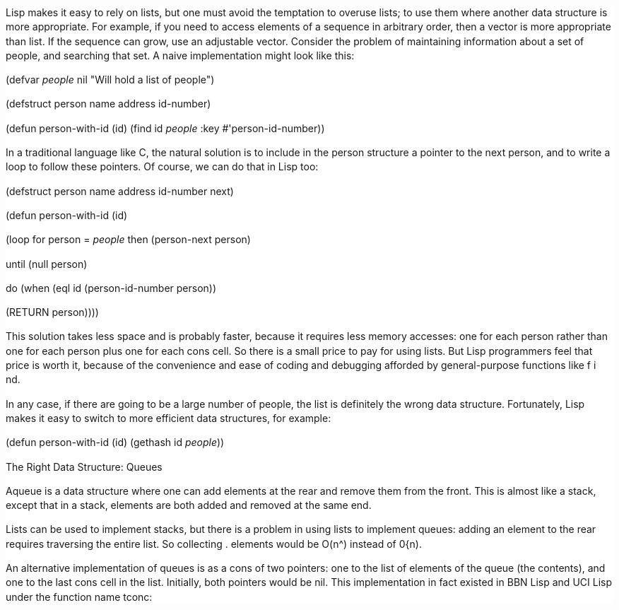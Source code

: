 Lisp makes it easy to rely on lists, but one must avoid the temptation to overuse 
lists; to use them where another data structure is more appropriate. For example, if 
you need to access elements of a sequence in arbitrary order, then a vector is more 
appropriate than list. If the sequence can grow, use an adjustable vector. Consider 
the problem of maintaining information about a set of people, and searching that set. 
A naive implementation might look like this: 

<a id='page-341'></a>
(defvar *people* nil "Will hold a list of people") 

(defstruct person name address id-number) 

(defun person-with-id (id) 
(find id *people* :key #'person-id-number)) 

In a traditional language like C, the natural solution is to include in the person 
structure a pointer to the next person, and to write a loop to follow these pointers. 
Of course, we can do that in Lisp too: 

(defstruct person name address id-number next) 

(defun person-with-id (id) 

(loop for person = *people* then (person-next person) 

until (null person) 

do (when (eql id (person-id-number person)) 

(RETURN person)))) 

This solution takes less space and is probably faster, because it requires less memory 
accesses: one for each person rather than one for each person plus one for each 
cons cell. So there is a small price to pay for using lists. But Lisp programmers feel 
that price is worth it, because of the convenience and ease of coding and debugging 
afforded by general-purpose functions like f i nd. 

In any case, if there are going to be a large number of people, the list is definitely 
the wrong data structure. Fortunately, Lisp makes it easy to switch to more efficient 
data structures, for example: 

(defun person-with-id (id) 
(gethash id *people*)) 

The Right Data Structure: Queues 

Aqueue is a data structure where one can add elements at the rear and remove them 
from the front. This is almost like a stack, except that in a stack, elements are both 
added and removed at the same end. 

Lists can be used to implement stacks, but there is a problem in using lists to 
implement queues: adding an element to the rear requires traversing the entire list. 
So collecting . elements would be O(n^) instead of 0{n). 

An alternative implementation of queues is as a cons of two pointers: one to the 
list of elements of the queue (the contents), and one to the last cons cell in the list. 
Initially, both pointers would be nil. This implementation in fact existed in BBN Lisp 
and UCI Lisp under the function name tconc: 
